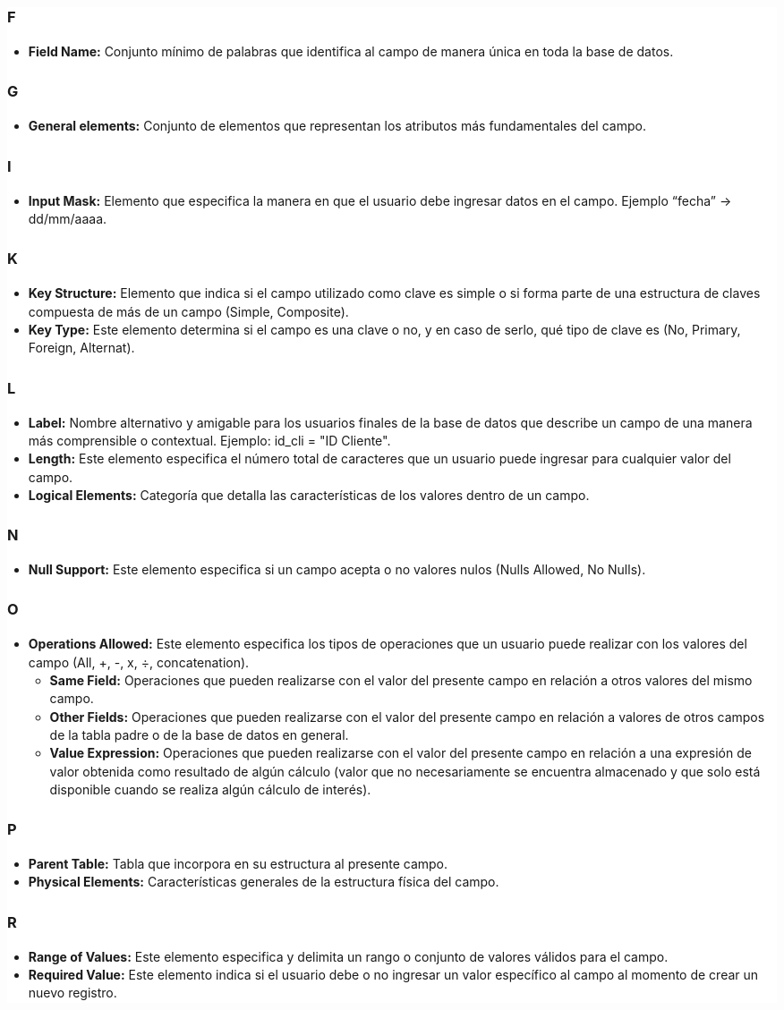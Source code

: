 ### F
- **Field Name:** Conjunto mínimo de palabras que identifica al campo de manera única en toda la base de datos.

### G
- **General elements:** Conjunto de elementos que representan los atributos más fundamentales del campo.

### I
- **Input Mask:** Elemento que especifica la manera en que el usuario debe ingresar datos en el campo. Ejemplo “fecha” → dd/mm/aaaa.

### K
- **Key Structure:** Elemento que indica si el campo utilizado como clave es simple o si forma parte de una estructura de claves compuesta de más de un campo (Simple, Composite).
- **Key Type:** Este elemento determina si el campo es una clave o no, y en caso de serlo, qué tipo de clave es (No, Primary, Foreign, Alternat).

### L
- **Label:** Nombre alternativo y amigable para los usuarios finales de la base de datos que describe un campo de una manera más comprensible o contextual. Ejemplo: id_cli = "ID Cliente".
- **Length:** Este elemento especifica el número total de caracteres que un usuario puede ingresar para cualquier valor del campo.
- **Logical Elements:** Categoría que detalla las características de los valores dentro de un campo.

### N
- **Null Support:** Este elemento especifica si un campo acepta o no valores nulos (Nulls Allowed, No Nulls).

### O
- **Operations Allowed:** Este elemento especifica los tipos de operaciones que un usuario puede realizar con los valores del campo (All, +, -, x, ÷, concatenation).
  - **Same Field:** Operaciones que pueden realizarse con el valor del presente campo en relación a otros valores del mismo campo.
  - **Other Fields:** Operaciones que pueden realizarse con el valor del presente campo en relación a valores de otros campos de la tabla padre o de la base de datos en general.
  - **Value Expression:** Operaciones que pueden realizarse con el valor del presente campo en relación a una expresión de valor obtenida como resultado de algún cálculo (valor que no necesariamente se encuentra almacenado y que solo está disponible cuando se realiza algún cálculo de interés).

### P
- **Parent Table:** Tabla que incorpora en su estructura al presente campo.
- **Physical Elements:** Características generales de la estructura física del campo.

### R
- **Range of Values:** Este elemento especifica y delimita un rango o conjunto de valores válidos para el campo.
- **Required Value:** Este elemento indica si el usuario debe o no ingresar un valor específico al campo al momento de crear un nuevo registro.
